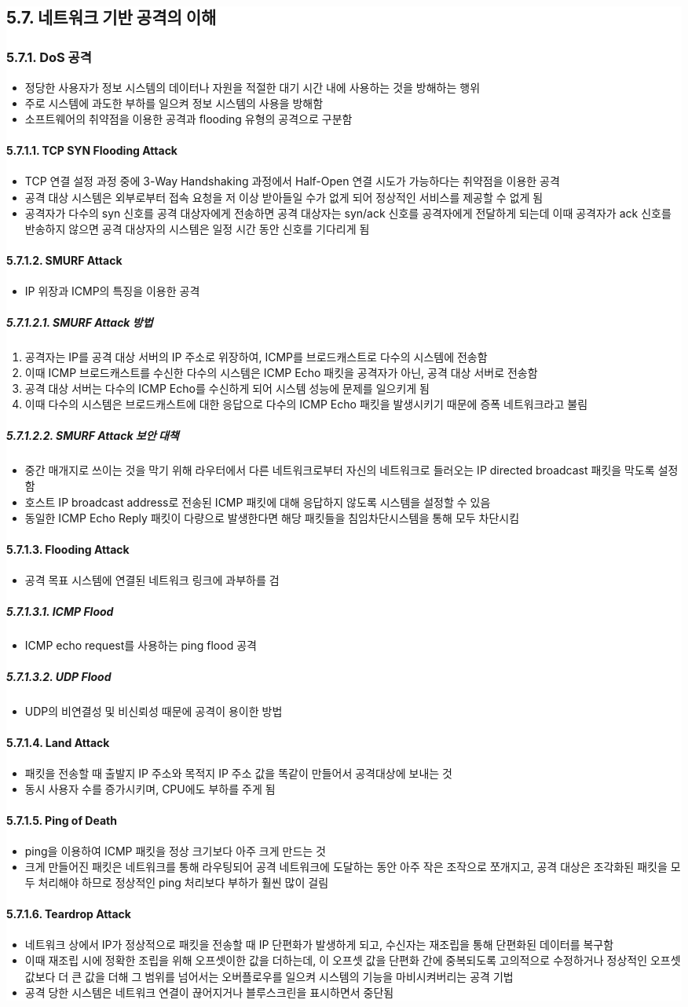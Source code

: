 ## 5.7. 네트워크 기반 공격의 이해

### 5.7.1. DoS 공격
- 정당한 사용자가 정보 시스템의 데이터나 자원을 적절한 대기 시간 내에 사용하는 것을 방해하는 행위
- 주로 시스템에 과도한 부하를 일으켜 정보 시스템의 사용을 방해함
- 소프트웨어의 취약점을 이용한 공격과 flooding 유형의 공격으로 구분함


#### 5.7.1.1. TCP SYN Flooding Attack
- TCP 연결 설정 과정 중에 3-Way Handshaking 과정에서 Half-Open 연결 시도가 가능하다는 취약점을 이용한 공격
- 공격 대상 시스템은 외부로부터 접속 요청을 저 이상 받아들일 수가 없게 되어 정상적인 서비스를 제공할 수 없게 됨
- 공격자가 다수의 syn 신호를 공격 대상자에게 전송하면 공격 대상자는 syn/ack 신호를 공격자에게 전달하게 되는데 이때 공격자가 ack 신호를 반송하지 않으면 공격 대상자의 시스템은 일정 시간 동안 신호를 기다리게 됨

#### 5.7.1.2. SMURF Attack
- IP 위장과 ICMP의 특징을 이용한 공격

##### 5.7.1.2.1. SMURF Attack 방법 
1. 공격자는 IP를 공격 대상 서버의 IP 주소로 위장하여, ICMP를 브로드캐스트로 다수의 시스템에 전송함
2. 이때 ICMP 브로드캐스트를 수신한 다수의 시스템은 ICMP Echo 패킷을 공격자가 아닌, 공격 대상 서버로 전송함
3. 공격 대상 서버는 다수의 ICMP Echo를 수신하게 되어 시스템 성능에 문제를 일으키게 됨
4. 이때 다수의 시스템은 브로드캐스트에 대한 응답으로 다수의 ICMP Echo 패킷을 발생시키기 때문에 증폭 네트워크라고 불림

##### 5.7.1.2.2. SMURF Attack 보안 대책
- 중간 매개지로 쓰이는 것을 막기 위해 라우터에서 다른 네트워크로부터 자신의 네트워크로 들러오는 IP directed broadcast 패킷을 막도록 설정함
- 호스트 IP broadcast address로 전송된 ICMP 패킷에 대해 응답하지 않도록 시스템을 설정할 수 있음
- 동일한 ICMP Echo Reply 패킷이 다량으로 발생한다면 해당 패킷들을 침임차단시스템을 통해 모두 차단시킴

#### 5.7.1.3. Flooding Attack
- 공격 목표 시스템에 연결된 네트워크 링크에 과부하를 검

##### 5.7.1.3.1. ICMP Flood
- ICMP echo request를 사용하는 ping flood 공격

##### 5.7.1.3.2. UDP Flood
- UDP의 비연결성 및 비신뢰성 때문에 공격이 용이한 방법

#### 5.7.1.4. Land Attack
- 패킷을 전송할 때 출발지 IP 주소와 목적지 IP 주소 값을 똑같이 만들어서 공격대상에 보내는 것
- 동시 사용자 수를 증가시키며, CPU에도 부하를 주게 됨

#### 5.7.1.5. Ping of Death
- ping을 이용하여 ICMP 패킷을 정상 크기보다 아주 크게 만드는 것
- 크게 만들어진 패킷은 네트워크를 통해 라우팅되어 공격 네트워크에 도달하는 동안 아주 작은 조작으로 쪼개지고, 공격 대상은 조각화된 패킷을 모두 처리해야 하므로 정상적인 ping 처리보다 부하가 훨씬 많이 걸림

#### 5.7.1.6. Teardrop Attack
- 네트워크 상에서 IP가 정상적으로 패킷을 전송할 때 IP 단편화가 발생하게 되고, 수신자는 재조립을 통해 단편화된 데이터를 복구함
- 이때 재조립 시에 정확한 조립을 위해 오프셋이한 값을 더하는데, 이 오프셋 값을 단편화 간에 중복되도록 고의적으로 수정하거나 정상적인 오프셋 값보다 더 큰 값을 더해 그 범위를 넘어서는 오버플로우를 일으켜 시스템의 기능을 마비시켜버리는 공격 기법
- 공격 당한 시스템은 네트워크 연결이 끊어지거나 블루스크린을 표시하면서 중단됨
